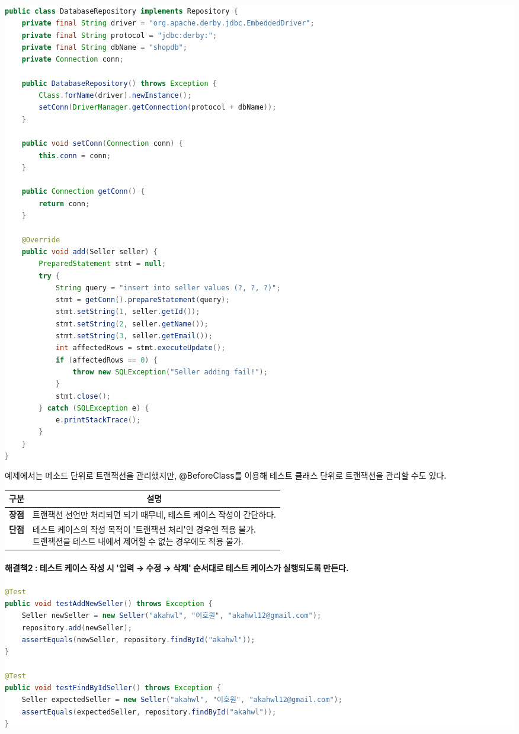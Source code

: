 ```java
public class DatabaseRepository implements Repository {
    private final String driver = "org.apache.derby.jdbc.EmbeddedDriver";
    private final String protocol = "jdbc:derby:";
    private final String dbName = "shopdb";
    private Connection conn;
    
    public DatabaseRepository() throws Exception { 
        Class.forName(driver).newInstance();
        setConn(DriverManager.getConnection(protocol + dbName));
    }
    
    public void setConn(Connection conn) {
        this.conn = conn;
    }
    
    public Connection getConn() {
        return conn;
    }
    
    @Override
    public void add(Seller seller) {
        PreparedStatement stmt = null;
        try {
            String query = "insert into seller values (?, ?, ?)";
            stmt = getConn().prepareStatement(query);
            stmt.setString(1, seller.getId());
            stmt.setString(2, seller.getName());
            stmt.setString(3, seller.getEmail());
            int affectedRows = stmt.executeUpdate();
            if (affectedRows == 0) {
                throw new SQLException("Seller adding fail!");
            }
            stmt.close();
        } catch (SQLException e) {
            e.printStackTrace();
        }
    }
}
```

예제에서는 메소드 단위로 트랜잭션을 관리했지만, @BeforeClass를 이용해 테스트 클래스 단위로 트랜잭션을 관리할 수도 있다.

| 구분     | 설명                                                         |
| -------- | ------------------------------------------------------------ |
| **장점** | 트랜잭션 선언만 처리되면 되기 때무네, 테스트 케이스 작성이 간단하다. |
| **단점** | 테스트 케이스의 작성 목적이 '트랜잭션 처리'인 경우엔 적용 불가.<br />트랜잭션을 테스트 내에서 제어할 수 없는 경우에도 적용 불가. |

#### 해결책2 :  테스트 케이스 작성 시 '입력 → 수정 → 삭제' 순서대로 테스트 케이스가 실행되도록 만든다.

```java
@Test
public void testAddNewSeller() throws Exception {
    Seller newSeller = new Seller("akahwl", "이호원", "akahwl12@gmail.com");
    repository.add(newSeller);
    assertEquals(newSeller, repository.findById("akahwl"));
}

@Test
public void testFindByIdSeller() throws Exception {
    Seller expectedSeller = new Seller("akahwl", "이호원", "akahwl12@gmail.com");
    assertEquals(expectedSeller, repository.findById("akahwl"));
}
```